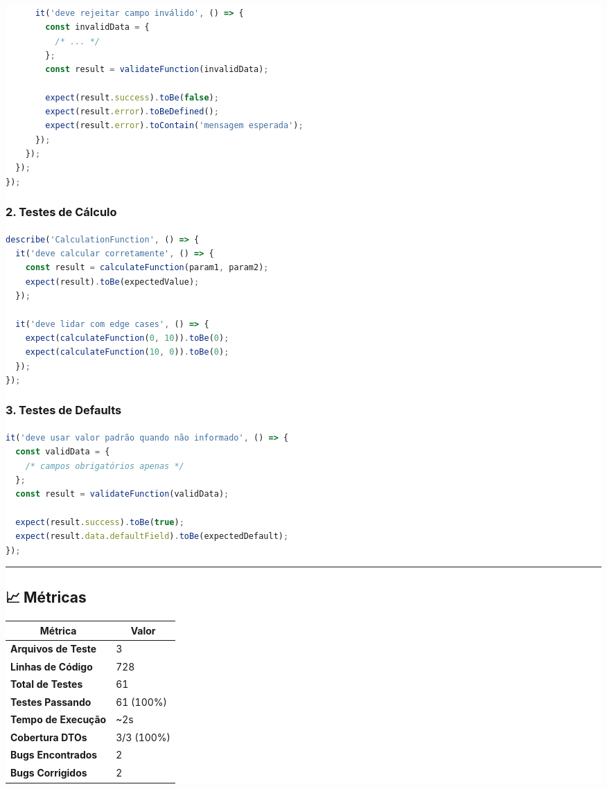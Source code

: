 ```javascript
      it('deve rejeitar campo inválido', () => {
        const invalidData = {
          /* ... */
        };
        const result = validateFunction(invalidData);

        expect(result.success).toBe(false);
        expect(result.error).toBeDefined();
        expect(result.error).toContain('mensagem esperada');
      });
    });
  });
});
```

### 2. Testes de Cálculo

```javascript
describe('CalculationFunction', () => {
  it('deve calcular corretamente', () => {
    const result = calculateFunction(param1, param2);
    expect(result).toBe(expectedValue);
  });

  it('deve lidar com edge cases', () => {
    expect(calculateFunction(0, 10)).toBe(0);
    expect(calculateFunction(10, 0)).toBe(0);
  });
});
```

### 3. Testes de Defaults

```javascript
it('deve usar valor padrão quando não informado', () => {
  const validData = {
    /* campos obrigatórios apenas */
  };
  const result = validateFunction(validData);

  expect(result.success).toBe(true);
  expect(result.data.defaultField).toBe(expectedDefault);
});
```

---

## 📈 Métricas

| Métrica               | Valor      |
| --------------------- | ---------- |
| **Arquivos de Teste** | 3          |
| **Linhas de Código**  | 728        |
| **Total de Testes**   | 61         |
| **Testes Passando**   | 61 (100%)  |
| **Tempo de Execução** | ~2s        |
| **Cobertura DTOs**    | 3/3 (100%) |
| **Bugs Encontrados**  | 2          |
| **Bugs Corrigidos**   | 2          |